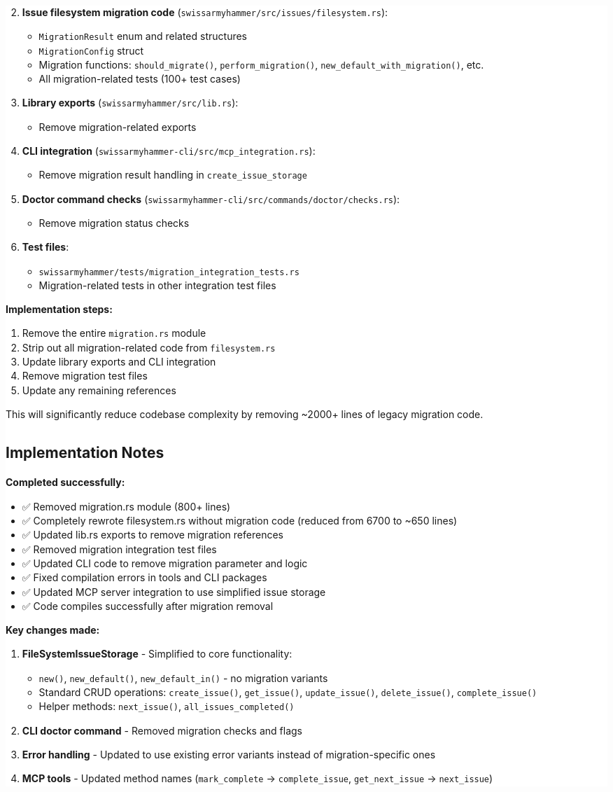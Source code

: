 2. **Issue filesystem migration code** (`swissarmyhammer/src/issues/filesystem.rs`):
   - `MigrationResult` enum and related structures
   - `MigrationConfig` struct  
   - Migration functions: `should_migrate()`, `perform_migration()`, `new_default_with_migration()`, etc.
   - All migration-related tests (100+ test cases)

3. **Library exports** (`swissarmyhammer/src/lib.rs`):
   - Remove migration-related exports

4. **CLI integration** (`swissarmyhammer-cli/src/mcp_integration.rs`):
   - Remove migration result handling in `create_issue_storage`

5. **Doctor command checks** (`swissarmyhammer-cli/src/commands/doctor/checks.rs`):
   - Remove migration status checks

6. **Test files**:
   - `swissarmyhammer/tests/migration_integration_tests.rs`
   - Migration-related tests in other integration test files

**Implementation steps:**
1. Remove the entire `migration.rs` module
2. Strip out all migration-related code from `filesystem.rs`  
3. Update library exports and CLI integration
4. Remove migration test files
5. Update any remaining references

This will significantly reduce codebase complexity by removing ~2000+ lines of legacy migration code.

## Implementation Notes

**Completed successfully:**

- ✅ Removed migration.rs module (800+ lines)
- ✅ Completely rewrote filesystem.rs without migration code (reduced from 6700 to ~650 lines)
- ✅ Updated lib.rs exports to remove migration references  
- ✅ Removed migration integration test files
- ✅ Updated CLI code to remove migration parameter and logic
- ✅ Fixed compilation errors in tools and CLI packages
- ✅ Updated MCP server integration to use simplified issue storage
- ✅ Code compiles successfully after migration removal

**Key changes made:**

1. **FileSystemIssueStorage** - Simplified to core functionality:
   - `new()`, `new_default()`, `new_default_in()` - no migration variants
   - Standard CRUD operations: `create_issue()`, `get_issue()`, `update_issue()`, `delete_issue()`, `complete_issue()`
   - Helper methods: `next_issue()`, `all_issues_completed()`

2. **CLI doctor command** - Removed migration checks and flags

3. **Error handling** - Updated to use existing error variants instead of migration-specific ones

4. **MCP tools** - Updated method names (`mark_complete` → `complete_issue`, `get_next_issue` → `next_issue`)
